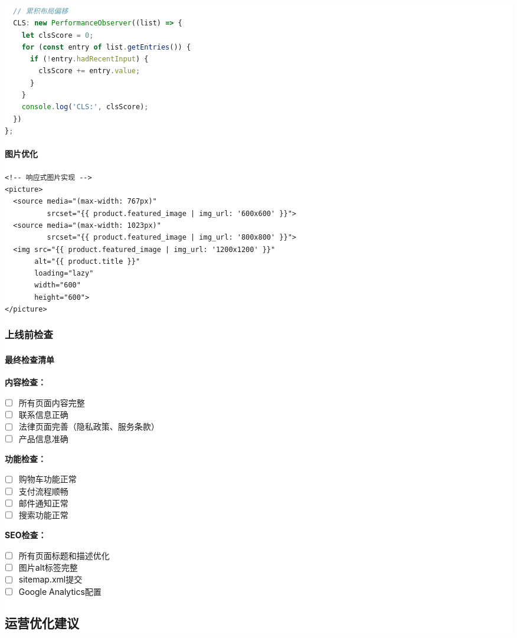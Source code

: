 ```javascript
  // 累积布局偏移
  CLS: new PerformanceObserver((list) => {
    let clsScore = 0;
    for (const entry of list.getEntries()) {
      if (!entry.hadRecentInput) {
        clsScore += entry.value;
      }
    }
    console.log('CLS:', clsScore);
  })
};
```

#### 图片优化

```liquid
<!-- 响应式图片实现 -->
<picture>
  <source media="(max-width: 767px)" 
          srcset="{{ product.featured_image | img_url: '600x600' }}">
  <source media="(max-width: 1023px)" 
          srcset="{{ product.featured_image | img_url: '800x800' }}">
  <img src="{{ product.featured_image | img_url: '1200x1200' }}" 
       alt="{{ product.title }}"
       loading="lazy"
       width="600" 
       height="600">
</picture>
```

### 上线前检查

#### 最终检查清单

**内容检查：**
- [ ] 所有页面内容完整
- [ ] 联系信息正确
- [ ] 法律页面完善（隐私政策、服务条款）
- [ ] 产品信息准确

**功能检查：**
- [ ] 购物车功能正常
- [ ] 支付流程顺畅
- [ ] 邮件通知正常
- [ ] 搜索功能正常

**SEO检查：**
- [ ] 所有页面标题和描述优化
- [ ] 图片alt标签完整
- [ ] sitemap.xml提交
- [ ] Google Analytics配置

## 运营优化建议
